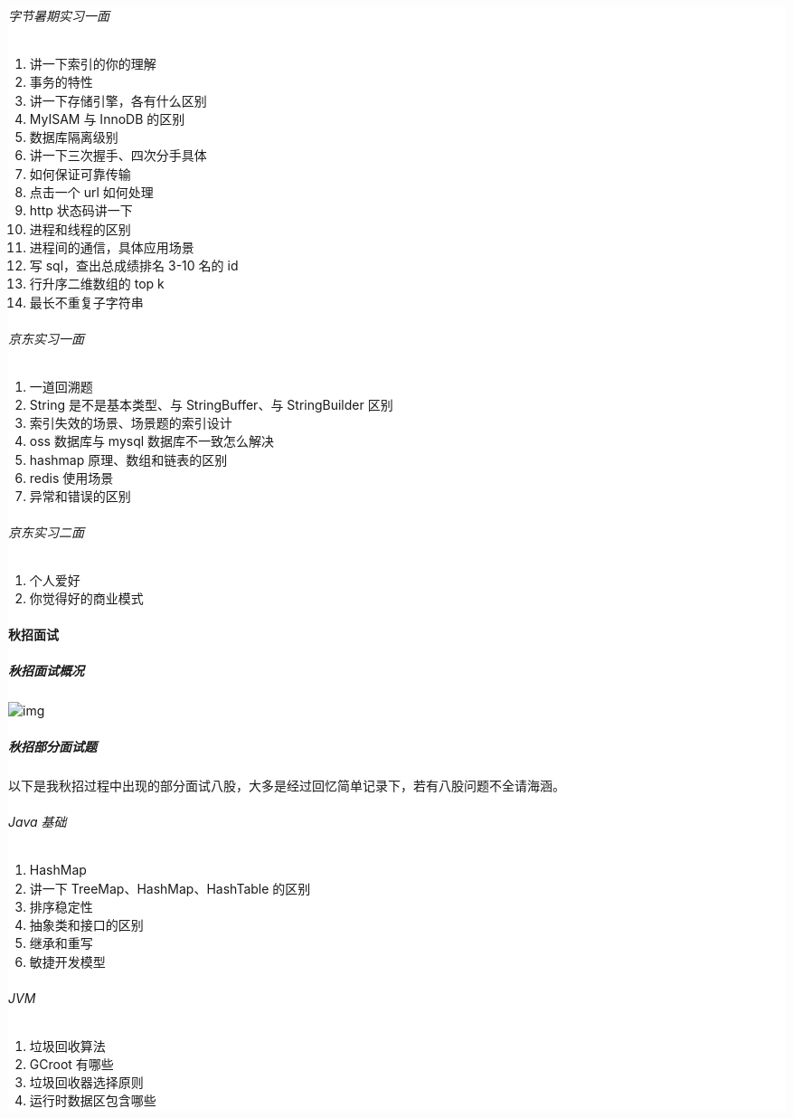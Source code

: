 ###### 字节暑期实习一面

1. 讲一下索引的你的理解
2. 事务的特性
3. 讲一下存储引擎，各有什么区别
4. MyISAM 与 InnoDB 的区别
5. 数据库隔离级别
6. 讲一下三次握手、四次分手具体
7. 如何保证可靠传输
8. 点击一个 url 如何处理
9. http 状态码讲一下
10. 进程和线程的区别
11. 进程间的通信，具体应用场景
12. 写 sql，查出总成绩排名 3-10 名的 id
13. 行升序二维数组的 top k
14. 最长不重复子字符串

###### 京东实习一面

1. 一道回溯题
2. String 是不是基本类型、与 StringBuffer、与 StringBuilder 区别
3. 索引失效的场景、场景题的索引设计
4. oss 数据库与 mysql 数据库不一致怎么解决
5. hashmap 原理、数组和链表的区别
6. redis 使用场景
7. 异常和错误的区别

###### 京东实习二面

1. 个人爱好
2. 你觉得好的商业模式

#### **秋招面试**

##### 秋招面试概况

![img](面试指北.assets/imagesurl=https%3A%2F%2Farticle-images.zsxq.png)

##### 秋招部分面试题

以下是我秋招过程中出现的部分面试八股，大多是经过回忆简单记录下，若有八股问题不全请海涵。

###### Java 基础

1. HashMap
2. 讲一下 TreeMap、HashMap、HashTable 的区别
3. 排序稳定性
4. 抽象类和接口的区别
5. 继承和重写
6. 敏捷开发模型

###### JVM

1. 垃圾回收算法
2. GCroot 有哪些
3. 垃圾回收器选择原则
4. 运行时数据区包含哪些
